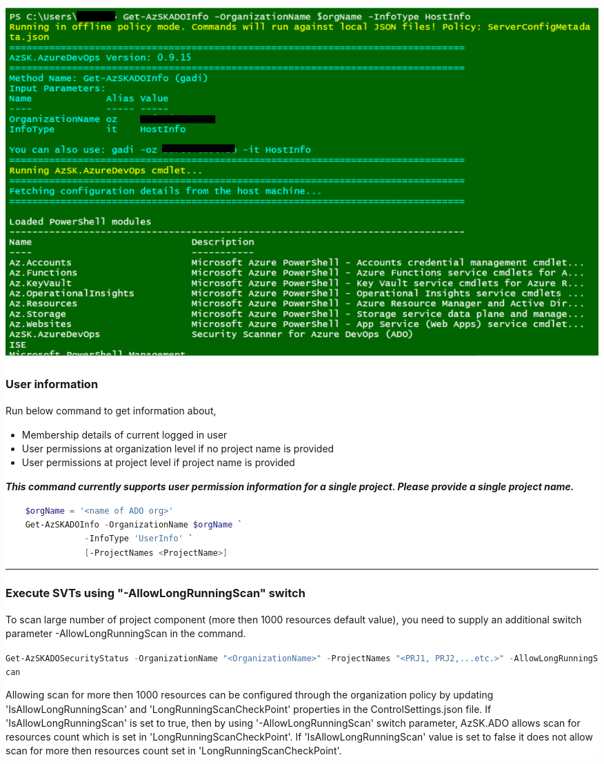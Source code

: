 ![GADI_HostInfo_Summary_PS](../Images/GADI_HostInfo.png)  
</kbd>

### User information

Run below command to get information about,
* Membership details of current logged in user
* User permissions at organization level if no project name is provided
* User permissions at project level if project name is provided

***This command currently supports user permission information for a single project. Please provide a single project name.***

```PowerShell
	$orgName = '<name of ADO org>'
	Get-AzSKADOInfo -OrganizationName $orgName `
                -InfoType 'UserInfo' `
                [-ProjectNames <ProjectName>]
```

----------------------------------------------

### Execute SVTs using "-AllowLongRunningScan" switch

To scan large number of project component (more then 1000 resources default value), you need to supply an additional switch parameter -AllowLongRunningScan in the command.
```PowerShell
Get-AzSKADOSecurityStatus -OrganizationName "<OrganizationName>" -ProjectNames "<PRJ1, PRJ2,...etc.>" -AllowLongRunningScan
```
Allowing scan for more then 1000 resources can be configured through the organization policy by updating 'IsAllowLongRunningScan' and 'LongRunningScanCheckPoint' properties in the ControlSettings.json file. 
If 'IsAllowLongRunningScan' is set to true, then by using '-AllowLongRunningScan' switch parameter, AzSK.ADO allows scan for resources count which is set in 'LongRunningScanCheckPoint'. If 'IsAllowLongRunningScan' value is set to false it does not allow scan for more then resources count set in 'LongRunningScanCheckPoint'.
